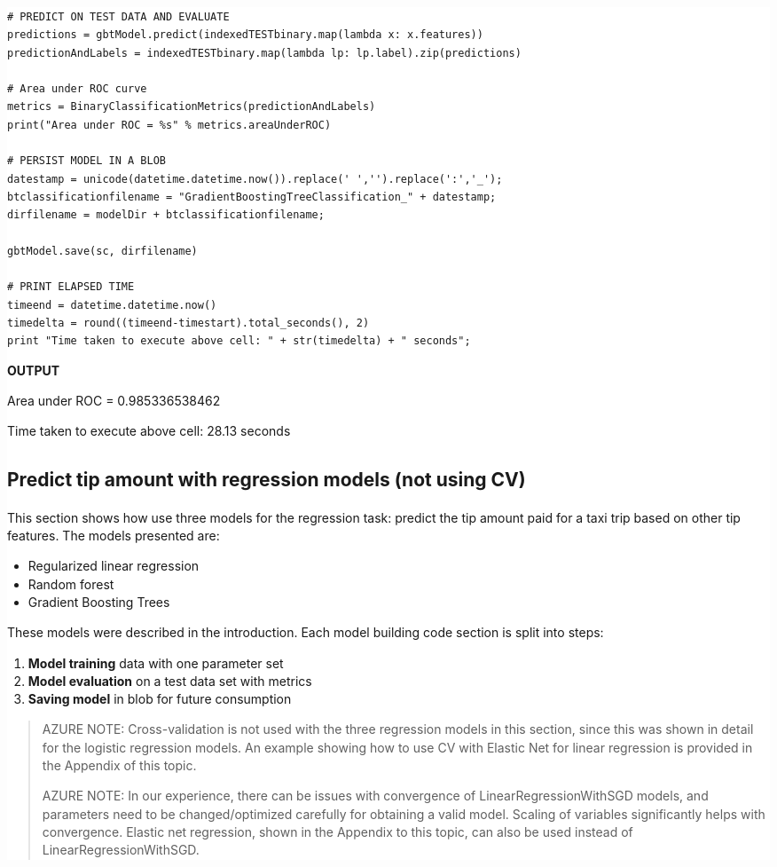     # PREDICT ON TEST DATA AND EVALUATE
    predictions = gbtModel.predict(indexedTESTbinary.map(lambda x: x.features))
    predictionAndLabels = indexedTESTbinary.map(lambda lp: lp.label).zip(predictions)

    # Area under ROC curve
    metrics = BinaryClassificationMetrics(predictionAndLabels)
    print("Area under ROC = %s" % metrics.areaUnderROC)

    # PERSIST MODEL IN A BLOB
    datestamp = unicode(datetime.datetime.now()).replace(' ','').replace(':','_');
    btclassificationfilename = "GradientBoostingTreeClassification_" + datestamp;
    dirfilename = modelDir + btclassificationfilename;

    gbtModel.save(sc, dirfilename)

    # PRINT ELAPSED TIME
    timeend = datetime.datetime.now()
    timedelta = round((timeend-timestart).total_seconds(), 2) 
    print "Time taken to execute above cell: " + str(timedelta) + " seconds"; 

**OUTPUT**

Area under ROC = 0.985336538462

Time taken to execute above cell: 28.13 seconds

## Predict tip amount with regression models (not using CV)
This section shows how use three models for the regression task: predict the tip amount paid for a taxi trip based on other tip features. The models presented are:

* Regularized linear regression
* Random forest
* Gradient Boosting Trees

These models were described in the introduction. Each model building code section is split into steps: 

1. **Model training** data with one parameter set
2. **Model evaluation** on a test data set with metrics
3. **Saving model** in blob for future consumption   

> AZURE NOTE: Cross-validation is not used with the three regression models in this section, since this was shown in detail for the logistic regression models. An example showing how to use CV with Elastic Net for linear regression is provided in the Appendix of this topic.
> 
> AZURE NOTE: In our experience, there can be issues with convergence of LinearRegressionWithSGD models, and parameters need to be changed/optimized carefully for obtaining a valid model. Scaling of variables significantly helps with convergence. Elastic net regression, shown in the Appendix to this topic, can also be used instead of LinearRegressionWithSGD.
> 
> 
